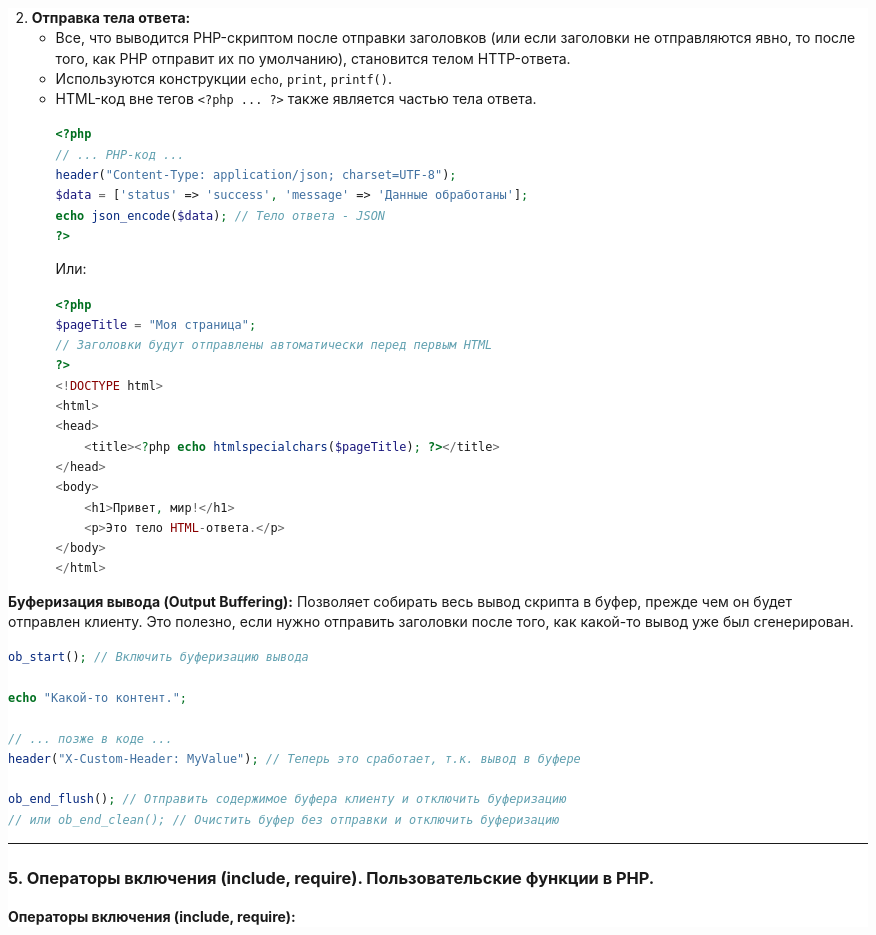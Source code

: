 2.  **Отправка тела ответа:**
    *   Все, что выводится PHP-скриптом после отправки заголовков (или если заголовки не отправляются явно, то после того, как PHP отправит их по умолчанию), становится телом HTTP-ответа.
    *   Используются конструкции `echo`, `print`, `printf()`.
    *   HTML-код вне тегов `<?php ... ?>` также является частью тела ответа.
        ```php
        <?php
        // ... PHP-код ...
        header("Content-Type: application/json; charset=UTF-8");
        $data = ['status' => 'success', 'message' => 'Данные обработаны'];
        echo json_encode($data); // Тело ответа - JSON
        ?>
        ```
        Или:
        ```php
        <?php
        $pageTitle = "Моя страница";
        // Заголовки будут отправлены автоматически перед первым HTML
        ?>
        <!DOCTYPE html>
        <html>
        <head>
            <title><?php echo htmlspecialchars($pageTitle); ?></title>
        </head>
        <body>
            <h1>Привет, мир!</h1>
            <p>Это тело HTML-ответа.</p>
        </body>
        </html>
        ```

**Буферизация вывода (Output Buffering):**
Позволяет собирать весь вывод скрипта в буфер, прежде чем он будет отправлен клиенту. Это полезно, если нужно отправить заголовки после того, как какой-то вывод уже был сгенерирован.
```php
ob_start(); // Включить буферизацию вывода

echo "Какой-то контент.";

// ... позже в коде ...
header("X-Custom-Header: MyValue"); // Теперь это сработает, т.к. вывод в буфере

ob_end_flush(); // Отправить содержимое буфера клиенту и отключить буферизацию
// или ob_end_clean(); // Очистить буфер без отправки и отключить буферизацию
```

---

### 5. Операторы включения (include, require). Пользовательские функции в PHP.

**Операторы включения (include, require):**
